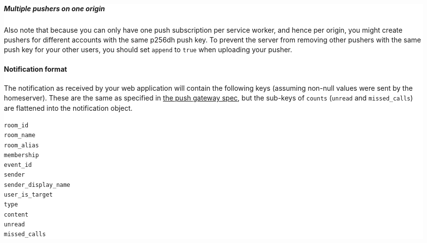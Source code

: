 ##### Multiple pushers on one origin

Also note that because you can only have one push subscription per service worker,
and hence per origin, you might create pushers for different accounts with the same 
p256dh push key. To prevent the server from removing other pushers with the same 
push key for your other users, you should set `append` to `true` when uploading 
your pusher.

#### Notification format

The notification as received by your web application will contain the following keys 
(assuming non-null values were sent by the homeserver). These are the
same as specified in [the push gateway spec](https://matrix.org/docs/spec/push_gateway/r0.1.0#post-matrix-push-v1-notify),
but the sub-keys of `counts` (`unread` and `missed_calls`) are flattened into
the notification object.

```
room_id
room_name
room_alias
membership
event_id
sender
sender_display_name
user_is_target
type
content
unread
missed_calls
```
